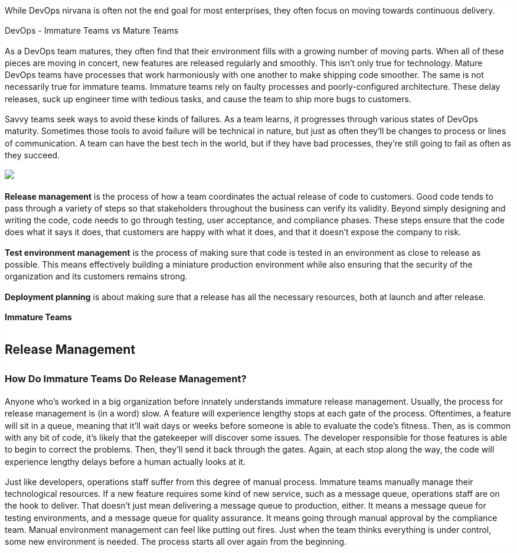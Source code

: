 While DevOps nirvana is often not the end goal for most enterprises, they often focus on moving towards continuous delivery.

DevOps - Immature Teams vs Mature Teams



  

As a DevOps team matures, they often find that their environment fills with a growing number of moving parts. When all of these pieces are moving in concert, new features are released regularly and smoothly. This isn’t only true for technology. Mature DevOps teams have processes that work harmoniously with one another to make shipping code smoother. The same is not necessarily true for immature teams. Immature teams rely on faulty processes and poorly-configured architecture. These delay releases, suck up engineer time with tedious tasks, and cause the team to ship more bugs to customers.

Savvy teams seek ways to avoid these kinds of failures. As a team learns, it progresses through various states of DevOps maturity. Sometimes those tools to avoid failure will be technical in nature, but just as often they’ll be changes to process or lines of communication. A team can have the best tech in the world, but if they have bad processes, they’re still going to fail as often as they succeed.

![](attachments/463532396/463532394.png)

  

**Release management** is the process of how a team coordinates the actual release of code to customers. Good code tends to pass through a variety of steps so that stakeholders throughout the business can verify its validity. Beyond simply designing and writing the code, code needs to go through testing, user acceptance, and compliance phases. These steps ensure that the code does what it says it does, that customers are happy with what it does, and that it doesn’t expose the company to risk.

**Test environment management** is the process of making sure that code is tested in an environment as close to release as possible. This means effectively building a miniature production environment while also ensuring that the security of the organization and its customers remains strong.

**Deployment planning** is about making sure that a release has all the necessary resources, both at launch and after release.

  

**Immature Teams**

Release Management
------------------

### How Do Immature Teams Do Release Management?

Anyone who’s worked in a big organization before innately understands immature release management. Usually, the process for release management is (in a word) slow. A feature will experience lengthy stops at each gate of the process. Oftentimes, a feature will sit in a queue, meaning that it’ll wait days or weeks before someone is able to evaluate the code’s fitness. Then, as is common with any bit of code, it’s likely that the gatekeeper will discover some issues. The developer responsible for those features is able to begin to correct the problems. Then, they’ll send it back through the gates. Again, at each stop along the way, the code will experience lengthy delays before a human actually looks at it.

Just like developers, operations staff suffer from this degree of manual process. Immature teams manually manage their technological resources. If a new feature requires some kind of new service, such as a message queue, operations staff are on the hook to deliver. That doesn’t just mean delivering a message queue to production, either. It means a message queue for testing environments, and a message queue for quality assurance. It means going through manual approval by the compliance team. Manual environment management can feel like putting out fires. Just when the team thinks everything is under control, some new environment is needed. The process starts all over again from the beginning.
